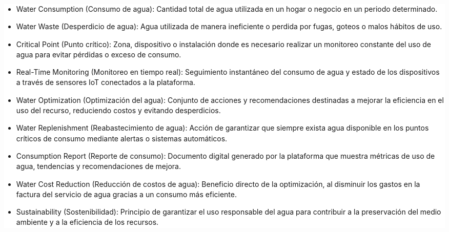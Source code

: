 
- Water Consumption (Consumo de agua):
  Cantidad total de agua utilizada en un hogar o negocio en un periodo determinado.

- Water Waste (Desperdicio de agua):
  Agua utilizada de manera ineficiente o perdida por fugas, goteos o malos hábitos de uso.

- Critical Point (Punto crítico):
  Zona, dispositivo o instalación donde es necesario realizar un monitoreo constante del uso de agua para evitar pérdidas o exceso de consumo.

- Real-Time Monitoring (Monitoreo en tiempo real):
  Seguimiento instantáneo del consumo de agua y estado de los dispositivos a través de sensores IoT conectados a la plataforma.

- Water Optimization (Optimización del agua):
  Conjunto de acciones y recomendaciones destinadas a mejorar la eficiencia en el uso del recurso, reduciendo costos y evitando desperdicios.

- Water Replenishment (Reabastecimiento de agua):
  Acción de garantizar que siempre exista agua disponible en los puntos críticos de consumo mediante alertas o sistemas automáticos.

- Consumption Report (Reporte de consumo):
  Documento digital generado por la plataforma que muestra métricas de uso de agua, tendencias y recomendaciones de mejora.

- Water Cost Reduction (Reducción de costos de agua):
  Beneficio directo de la optimización, al disminuir los gastos en la factura del servicio de agua gracias a un consumo más eficiente.

- Sustainability (Sostenibilidad):
  Principio de garantizar el uso responsable del agua para contribuir a la preservación del medio ambiente y a la eficiencia de los recursos.
